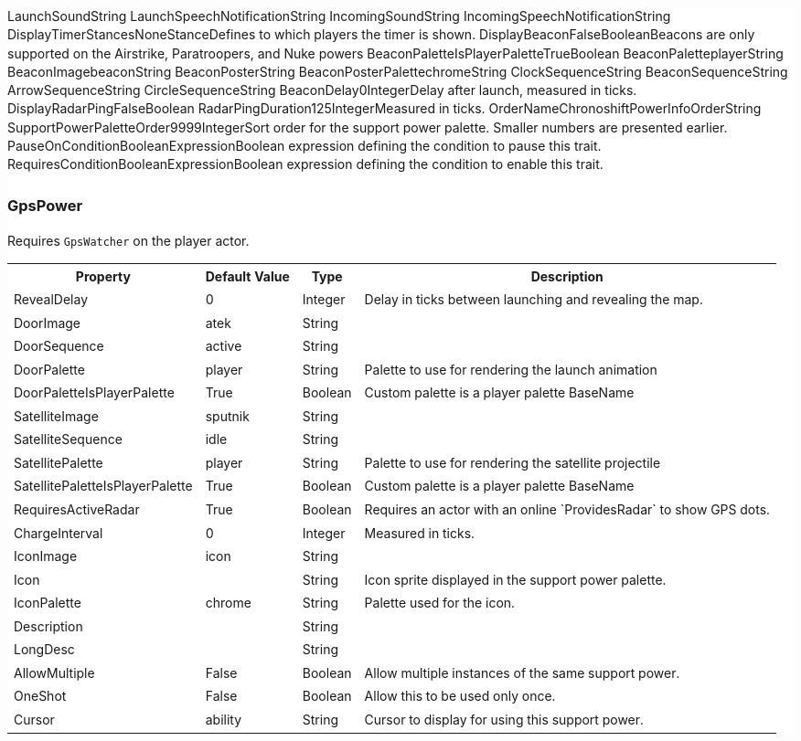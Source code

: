 <tr><td>LaunchSound</td><td></td><td>String</td><td></td></tr>
<tr><td>LaunchSpeechNotification</td><td></td><td>String</td><td></td></tr>
<tr><td>IncomingSound</td><td></td><td>String</td><td></td></tr>
<tr><td>IncomingSpeechNotification</td><td></td><td>String</td><td></td></tr>
<tr><td>DisplayTimerStances</td><td>None</td><td>Stance</td><td>Defines to which players the timer is shown. </td></tr>
<tr><td>DisplayBeacon</td><td>False</td><td>Boolean</td><td>Beacons are only supported on the Airstrike, Paratroopers, and Nuke powers </td></tr>
<tr><td>BeaconPaletteIsPlayerPalette</td><td>True</td><td>Boolean</td><td></td></tr>
<tr><td>BeaconPalette</td><td>player</td><td>String</td><td></td></tr>
<tr><td>BeaconImage</td><td>beacon</td><td>String</td><td></td></tr>
<tr><td>BeaconPoster</td><td></td><td>String</td><td></td></tr>
<tr><td>BeaconPosterPalette</td><td>chrome</td><td>String</td><td></td></tr>
<tr><td>ClockSequence</td><td></td><td>String</td><td></td></tr>
<tr><td>BeaconSequence</td><td></td><td>String</td><td></td></tr>
<tr><td>ArrowSequence</td><td></td><td>String</td><td></td></tr>
<tr><td>CircleSequence</td><td></td><td>String</td><td></td></tr>
<tr><td>BeaconDelay</td><td>0</td><td>Integer</td><td>Delay after launch, measured in ticks. </td></tr>
<tr><td>DisplayRadarPing</td><td>False</td><td>Boolean</td><td></td></tr>
<tr><td>RadarPingDuration</td><td>125</td><td>Integer</td><td>Measured in ticks. </td></tr>
<tr><td>OrderName</td><td>ChronoshiftPowerInfoOrder</td><td>String</td><td></td></tr>
<tr><td>SupportPowerPaletteOrder</td><td>9999</td><td>Integer</td><td>Sort order for the support power palette. Smaller numbers are presented earlier. </td></tr>
<tr><td>PauseOnCondition</td><td></td><td>BooleanExpression</td><td>Boolean expression defining the condition to pause this trait. </td></tr>
<tr><td>RequiresCondition</td><td></td><td>BooleanExpression</td><td>Boolean expression defining the condition to enable this trait. </td></tr>
</table>

### GpsPower
Requires `GpsWatcher` on the player actor.
<table>
<tr><th>Property</th><th>Default Value</th><th>Type</th><th>Description</th></tr>
<tr><td>RevealDelay</td><td>0</td><td>Integer</td><td>Delay in ticks between launching and revealing the map. </td></tr>
<tr><td>DoorImage</td><td>atek</td><td>String</td><td></td></tr>
<tr><td>DoorSequence</td><td>active</td><td>String</td><td></td></tr>
<tr><td>DoorPalette</td><td>player</td><td>String</td><td>Palette to use for rendering the launch animation </td></tr>
<tr><td>DoorPaletteIsPlayerPalette</td><td>True</td><td>Boolean</td><td>Custom palette is a player palette BaseName </td></tr>
<tr><td>SatelliteImage</td><td>sputnik</td><td>String</td><td></td></tr>
<tr><td>SatelliteSequence</td><td>idle</td><td>String</td><td></td></tr>
<tr><td>SatellitePalette</td><td>player</td><td>String</td><td>Palette to use for rendering the satellite projectile </td></tr>
<tr><td>SatellitePaletteIsPlayerPalette</td><td>True</td><td>Boolean</td><td>Custom palette is a player palette BaseName </td></tr>
<tr><td>RequiresActiveRadar</td><td>True</td><td>Boolean</td><td>Requires an actor with an online `ProvidesRadar` to show GPS dots. </td></tr>
<tr><td>ChargeInterval</td><td>0</td><td>Integer</td><td>Measured in ticks. </td></tr>
<tr><td>IconImage</td><td>icon</td><td>String</td><td></td></tr>
<tr><td>Icon</td><td></td><td>String</td><td>Icon sprite displayed in the support power palette. </td></tr>
<tr><td>IconPalette</td><td>chrome</td><td>String</td><td>Palette used for the icon. </td></tr>
<tr><td>Description</td><td></td><td>String</td><td></td></tr>
<tr><td>LongDesc</td><td></td><td>String</td><td></td></tr>
<tr><td>AllowMultiple</td><td>False</td><td>Boolean</td><td>Allow multiple instances of the same support power. </td></tr>
<tr><td>OneShot</td><td>False</td><td>Boolean</td><td>Allow this to be used only once. </td></tr>
<tr><td>Cursor</td><td>ability</td><td>String</td><td>Cursor to display for using this support power. </td></tr>